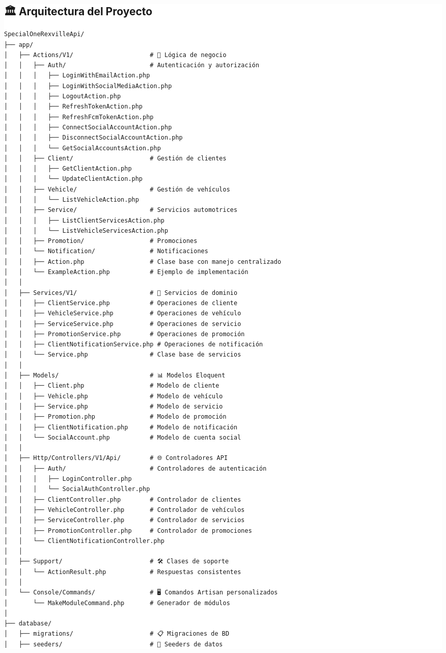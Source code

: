 ## 🏛️ Arquitectura del Proyecto

```
SpecialOneRexvilleApi/
├── app/
│   ├── Actions/V1/                     # 🎯 Lógica de negocio
│   │   ├── Auth/                       # Autenticación y autorización
│   │   │   ├── LoginWithEmailAction.php
│   │   │   ├── LoginWithSocialMediaAction.php
│   │   │   ├── LogoutAction.php
│   │   │   ├── RefreshTokenAction.php
│   │   │   ├── RefreshFcmTokenAction.php
│   │   │   ├── ConnectSocialAccountAction.php
│   │   │   ├── DisconnectSocialAccountAction.php
│   │   │   └── GetSocialAccountsAction.php
│   │   ├── Client/                     # Gestión de clientes
│   │   │   ├── GetClientAction.php
│   │   │   └── UpdateClientAction.php
│   │   ├── Vehicle/                    # Gestión de vehículos
│   │   │   └── ListVehicleAction.php
│   │   ├── Service/                    # Servicios automotrices
│   │   │   ├── ListClientServicesAction.php
│   │   │   └── ListVehicleServicesAction.php
│   │   ├── Promotion/                  # Promociones
│   │   └── Notification/               # Notificaciones
│   │   ├── Action.php                  # Clase base con manejo centralizado
│   │   └── ExampleAction.php           # Ejemplo de implementación
│   │
│   ├── Services/V1/                    # 🔧 Servicios de dominio
│   │   ├── ClientService.php           # Operaciones de cliente
│   │   ├── VehicleService.php          # Operaciones de vehículo
│   │   ├── ServiceService.php          # Operaciones de servicio
│   │   ├── PromotionService.php        # Operaciones de promoción
│   │   ├── ClientNotificationService.php # Operaciones de notificación
│   │   └── Service.php                 # Clase base de servicios
│   │
│   ├── Models/                         # 📊 Modelos Eloquent
│   │   ├── Client.php                  # Modelo de cliente
│   │   ├── Vehicle.php                 # Modelo de vehículo
│   │   ├── Service.php                 # Modelo de servicio
│   │   ├── Promotion.php               # Modelo de promoción
│   │   ├── ClientNotification.php      # Modelo de notificación
│   │   └── SocialAccount.php           # Modelo de cuenta social
│   │
│   ├── Http/Controllers/V1/Api/        # 🌐 Controladores API
│   │   ├── Auth/                       # Controladores de autenticación
│   │   │   ├── LoginController.php
│   │   │   └── SocialAuthController.php
│   │   ├── ClientController.php        # Controlador de clientes
│   │   ├── VehicleController.php       # Controlador de vehículos
│   │   ├── ServiceController.php       # Controlador de servicios
│   │   ├── PromotionController.php     # Controlador de promociones
│   │   └── ClientNotificationController.php
│   │
│   ├── Support/                        # 🛠️ Clases de soporte
│   │   └── ActionResult.php            # Respuestas consistentes
│   │
│   └── Console/Commands/               # 🖥️ Comandos Artisan personalizados
│       └── MakeModuleCommand.php       # Generador de módulos
│
├── database/
│   ├── migrations/                     # 📋 Migraciones de BD
│   ├── seeders/                        # 🌱 Seeders de datos
```